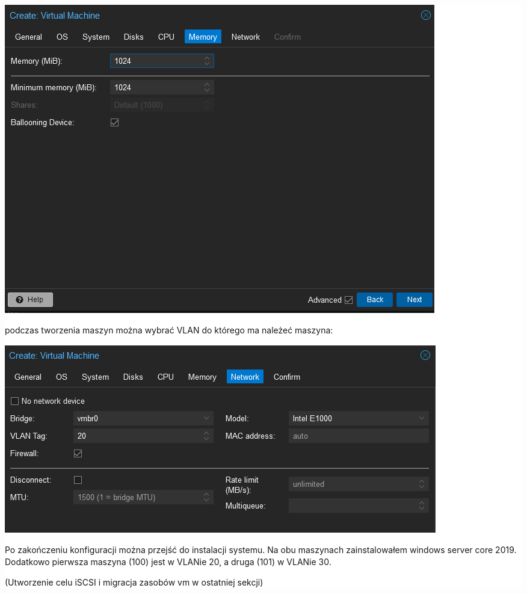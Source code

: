 ![Untitled](Konfiguracja%20klastra%20Proxmox%20838f50aa13794a848c58c27bb30a9229/Untitled%208.png)

podczas tworzenia maszyn można wybrać VLAN do którego ma należeć maszyna:

![Untitled](Konfiguracja%20klastra%20Proxmox%20838f50aa13794a848c58c27bb30a9229/Untitled%209.png)

Po zakończeniu konfiguracji można przejść do instalacji systemu. Na obu maszynach zainstalowałem windows server core 2019. Dodatkowo pierwsza maszyna (100) jest w VLANie 20, a druga (101) w VLANie 30.

(Utworzenie celu iSCSI i migracja zasobów vm w ostatniej sekcji)
